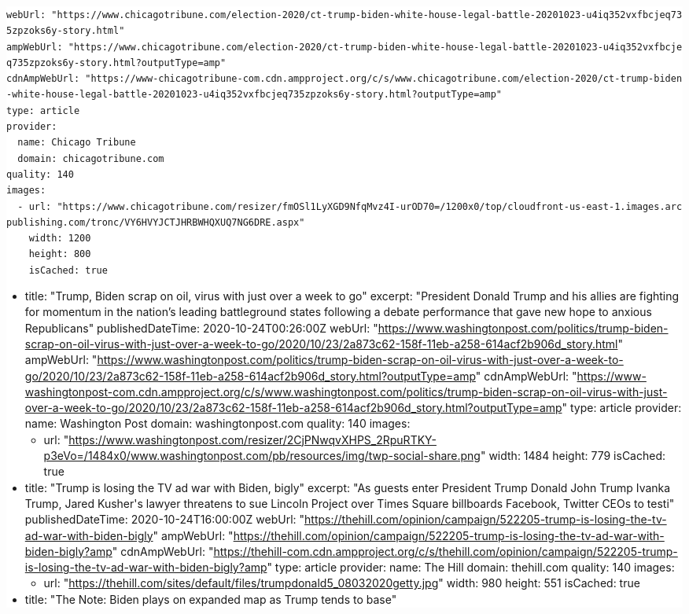     webUrl: "https://www.chicagotribune.com/election-2020/ct-trump-biden-white-house-legal-battle-20201023-u4iq352vxfbcjeq735zpzoks6y-story.html"
    ampWebUrl: "https://www.chicagotribune.com/election-2020/ct-trump-biden-white-house-legal-battle-20201023-u4iq352vxfbcjeq735zpzoks6y-story.html?outputType=amp"
    cdnAmpWebUrl: "https://www-chicagotribune-com.cdn.ampproject.org/c/s/www.chicagotribune.com/election-2020/ct-trump-biden-white-house-legal-battle-20201023-u4iq352vxfbcjeq735zpzoks6y-story.html?outputType=amp"
    type: article
    provider:
      name: Chicago Tribune
      domain: chicagotribune.com
    quality: 140
    images:
      - url: "https://www.chicagotribune.com/resizer/fmOSl1LyXGD9NfqMvz4I-urOD70=/1200x0/top/cloudfront-us-east-1.images.arcpublishing.com/tronc/VY6HVYJCTJHRBWHQXUQ7NG6DRE.aspx"
        width: 1200
        height: 800
        isCached: true
  - title: "Trump, Biden scrap on oil, virus with just over a week to go"
    excerpt: "President Donald Trump and his allies are fighting for momentum in the nation’s leading battleground states following a debate performance that gave new hope to anxious Republicans"
    publishedDateTime: 2020-10-24T00:26:00Z
    webUrl: "https://www.washingtonpost.com/politics/trump-biden-scrap-on-oil-virus-with-just-over-a-week-to-go/2020/10/23/2a873c62-158f-11eb-a258-614acf2b906d_story.html"
    ampWebUrl: "https://www.washingtonpost.com/politics/trump-biden-scrap-on-oil-virus-with-just-over-a-week-to-go/2020/10/23/2a873c62-158f-11eb-a258-614acf2b906d_story.html?outputType=amp"
    cdnAmpWebUrl: "https://www-washingtonpost-com.cdn.ampproject.org/c/s/www.washingtonpost.com/politics/trump-biden-scrap-on-oil-virus-with-just-over-a-week-to-go/2020/10/23/2a873c62-158f-11eb-a258-614acf2b906d_story.html?outputType=amp"
    type: article
    provider:
      name: Washington Post
      domain: washingtonpost.com
    quality: 140
    images:
      - url: "https://www.washingtonpost.com/resizer/2CjPNwqvXHPS_2RpuRTKY-p3eVo=/1484x0/www.washingtonpost.com/pb/resources/img/twp-social-share.png"
        width: 1484
        height: 779
        isCached: true
  - title: "Trump is losing the TV ad war with Biden, bigly"
    excerpt: "As guests enter President Trump Donald John Trump Ivanka Trump, Jared Kusher's lawyer threatens to sue Lincoln Project over Times Square billboards Facebook, Twitter CEOs to testi"
    publishedDateTime: 2020-10-24T16:00:00Z
    webUrl: "https://thehill.com/opinion/campaign/522205-trump-is-losing-the-tv-ad-war-with-biden-bigly"
    ampWebUrl: "https://thehill.com/opinion/campaign/522205-trump-is-losing-the-tv-ad-war-with-biden-bigly?amp"
    cdnAmpWebUrl: "https://thehill-com.cdn.ampproject.org/c/s/thehill.com/opinion/campaign/522205-trump-is-losing-the-tv-ad-war-with-biden-bigly?amp"
    type: article
    provider:
      name: The Hill
      domain: thehill.com
    quality: 140
    images:
      - url: "https://thehill.com/sites/default/files/trumpdonald5_08032020getty.jpg"
        width: 980
        height: 551
        isCached: true
  - title: "The Note: Biden plays on expanded map as Trump tends to base"
